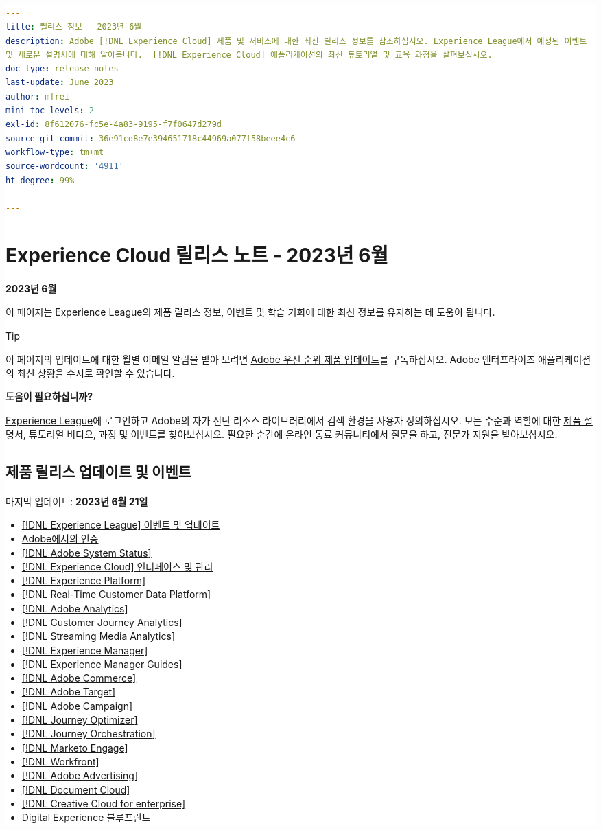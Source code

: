 ```yaml
---
title: 릴리스 정보 - 2023년 6월
description: Adobe [!DNL Experience Cloud] 제품 및 서비스에 대한 최신 릴리스 정보를 참조하십시오. Experience League에서 예정된 이벤트 및 새로운 설명서에 대해 알아봅니다.  [!DNL Experience Cloud] 애플리케이션의 최신 튜토리얼 및 교육 과정을 살펴보십시오.
doc-type: release notes
last-update: June 2023
author: mfrei
mini-toc-levels: 2
exl-id: 8f612076-fc5e-4a83-9195-f7f0647d279d
source-git-commit: 36e91cd8e7e394651718c44969a077f58beee4c6
workflow-type: tm+mt
source-wordcount: '4911'
ht-degree: 99%

---
```


# Experience Cloud 릴리스 노트 - 2023년 6월

**2023년 6월**

이 페이지는 Experience League의 제품 릴리스 정보, 이벤트 및 학습 기회에 대한 최신 정보를 유지하는 데 도움이 됩니다.

>[!TIP]
>
>이 페이지의 업데이트에 대한 월별 이메일 알림을 받아 보려면 [Adobe 우선 순위 제품 업데이트](https://www.adobe.com/kr/subscription/priority-product-update.html)를 구독하십시오. Adobe 엔터프라이즈 애플리케이션의 최신 상황을 수시로 확인할 수 있습니다.

**도움이 필요하십니까?**

[Experience League](https://experienceleague.adobe.com/ko#home)에 로그인하고 Adobe의 자가 진단 리소스 라이브러리에서 검색 환경을 사용자 정의하십시오. 모든 수준과 역할에 대한 [제품 설명서](https://experienceleague.adobe.com/docs/?lang=ko), [튜토리얼 비디오](https://experienceleague.adobe.com/docs/home-tutorials.html?lang=ko), [과정](https://experienceleague.adobe.com/ko#courses) 및 [이벤트](https://experienceleague.adobe.com/events/?lang=ko)를 찾아보십시오. 필요한 순간에 온라인 동료 [커뮤니티](https://experienceleaguecommunities.adobe.com/?profile.language=ko)에서 질문을 하고, 전문가 [지원](https://experienceleague.adobe.com/ko?support-tab=home#support)을 받아보십시오.

## 제품 릴리스 업데이트 및 이벤트

마지막 업데이트: **2023년 6월 21일**

* [[!DNL Experience League] 이벤트 및 업데이트](#events)
* [Adobe에서의 인증](#certification)
* [[!DNL Adobe System Status]](#status)
* [[!DNL Experience Cloud] 인터페이스 및 관리](#ecloud)
* [[!DNL Experience Platform]](#platform)
* [[!DNL Real-Time Customer Data Platform]](#rtcdp)
* [[!DNL Adobe Analytics]](#analytics)
* [[!DNL Customer Journey Analytics]](#cja)
* [[!DNL Streaming Media Analytics]](#sma)
* [[!DNL Experience Manager]](#aem)
* [[!DNL Experience Manager Guides]](#xml-doc)
* [[!DNL Adobe Commerce]](#commerce)
* [[!DNL Adobe Target]](#target)
* [[!DNL Adobe Campaign]](#ac)
* [[!DNL Journey Optimizer]](#journey-opt)
* [[!DNL Journey Orchestration]](#journey-orch)
* [[!DNL Marketo Engage]](#marketo)
* [[!DNL Workfront]](#workfront)
* [[!DNL Adobe Advertising]](#advertising)
* [[!DNL Document Cloud]](#doc-cloud)
* [[!DNL Creative Cloud for enterprise]](#creative-cloud)
* [Digital Experience 블루프린트](#blueprints)
